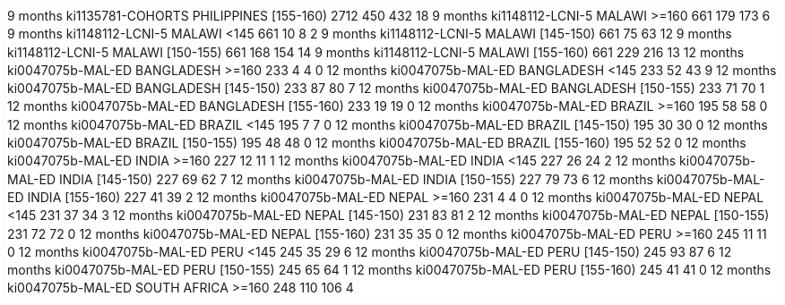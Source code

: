 9 months    ki1135781-COHORTS          PHILIPPINES                    [155-160)     2712    450    432     18
9 months    ki1148112-LCNI-5           MALAWI                         >=160          661    179    173      6
9 months    ki1148112-LCNI-5           MALAWI                         <145           661     10      8      2
9 months    ki1148112-LCNI-5           MALAWI                         [145-150)      661     75     63     12
9 months    ki1148112-LCNI-5           MALAWI                         [150-155)      661    168    154     14
9 months    ki1148112-LCNI-5           MALAWI                         [155-160)      661    229    216     13
12 months   ki0047075b-MAL-ED          BANGLADESH                     >=160          233      4      4      0
12 months   ki0047075b-MAL-ED          BANGLADESH                     <145           233     52     43      9
12 months   ki0047075b-MAL-ED          BANGLADESH                     [145-150)      233     87     80      7
12 months   ki0047075b-MAL-ED          BANGLADESH                     [150-155)      233     71     70      1
12 months   ki0047075b-MAL-ED          BANGLADESH                     [155-160)      233     19     19      0
12 months   ki0047075b-MAL-ED          BRAZIL                         >=160          195     58     58      0
12 months   ki0047075b-MAL-ED          BRAZIL                         <145           195      7      7      0
12 months   ki0047075b-MAL-ED          BRAZIL                         [145-150)      195     30     30      0
12 months   ki0047075b-MAL-ED          BRAZIL                         [150-155)      195     48     48      0
12 months   ki0047075b-MAL-ED          BRAZIL                         [155-160)      195     52     52      0
12 months   ki0047075b-MAL-ED          INDIA                          >=160          227     12     11      1
12 months   ki0047075b-MAL-ED          INDIA                          <145           227     26     24      2
12 months   ki0047075b-MAL-ED          INDIA                          [145-150)      227     69     62      7
12 months   ki0047075b-MAL-ED          INDIA                          [150-155)      227     79     73      6
12 months   ki0047075b-MAL-ED          INDIA                          [155-160)      227     41     39      2
12 months   ki0047075b-MAL-ED          NEPAL                          >=160          231      4      4      0
12 months   ki0047075b-MAL-ED          NEPAL                          <145           231     37     34      3
12 months   ki0047075b-MAL-ED          NEPAL                          [145-150)      231     83     81      2
12 months   ki0047075b-MAL-ED          NEPAL                          [150-155)      231     72     72      0
12 months   ki0047075b-MAL-ED          NEPAL                          [155-160)      231     35     35      0
12 months   ki0047075b-MAL-ED          PERU                           >=160          245     11     11      0
12 months   ki0047075b-MAL-ED          PERU                           <145           245     35     29      6
12 months   ki0047075b-MAL-ED          PERU                           [145-150)      245     93     87      6
12 months   ki0047075b-MAL-ED          PERU                           [150-155)      245     65     64      1
12 months   ki0047075b-MAL-ED          PERU                           [155-160)      245     41     41      0
12 months   ki0047075b-MAL-ED          SOUTH AFRICA                   >=160          248    110    106      4